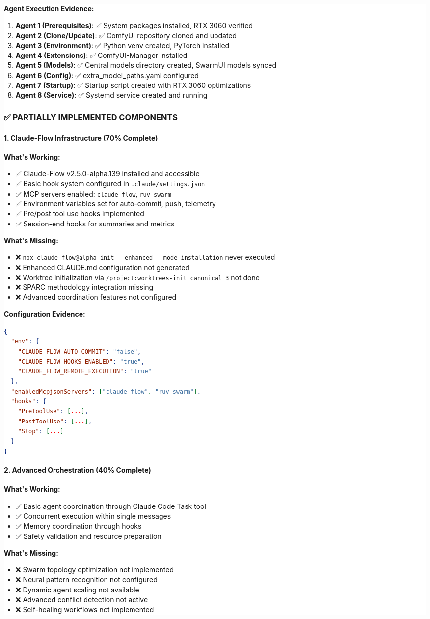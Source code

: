 **Agent Execution Evidence:**
1. **Agent 1 (Prerequisites)**: ✅ System packages installed, RTX 3060 verified
2. **Agent 2 (Clone/Update)**: ✅ ComfyUI repository cloned and updated
3. **Agent 3 (Environment)**: ✅ Python venv created, PyTorch installed
4. **Agent 4 (Extensions)**: ✅ ComfyUI-Manager installed
5. **Agent 5 (Models)**: ✅ Central models directory created, SwarmUI models synced
6. **Agent 6 (Config)**: ✅ extra_model_paths.yaml configured
7. **Agent 7 (Startup)**: ✅ Startup script created with RTX 3060 optimizations
8. **Agent 8 (Service)**: ✅ Systemd service created and running

### ✅ **PARTIALLY IMPLEMENTED COMPONENTS**

#### 1. Claude-Flow Infrastructure (70% Complete)
**What's Working:**
- ✅ Claude-Flow v2.5.0-alpha.139 installed and accessible
- ✅ Basic hook system configured in `.claude/settings.json`
- ✅ MCP servers enabled: `claude-flow`, `ruv-swarm`
- ✅ Environment variables set for auto-commit, push, telemetry
- ✅ Pre/post tool use hooks implemented
- ✅ Session-end hooks for summaries and metrics

**What's Missing:**
- ❌ `npx claude-flow@alpha init --enhanced --mode installation` never executed
- ❌ Enhanced CLAUDE.md configuration not generated
- ❌ Worktree initialization via `/project:worktrees-init canonical 3` not done
- ❌ SPARC methodology integration missing
- ❌ Advanced coordination features not configured

**Configuration Evidence:**
```json
{
  "env": {
    "CLAUDE_FLOW_AUTO_COMMIT": "false",
    "CLAUDE_FLOW_HOOKS_ENABLED": "true",
    "CLAUDE_FLOW_REMOTE_EXECUTION": "true"
  },
  "enabledMcpjsonServers": ["claude-flow", "ruv-swarm"],
  "hooks": {
    "PreToolUse": [...],
    "PostToolUse": [...],
    "Stop": [...]
  }
}
```

#### 2. Advanced Orchestration (40% Complete)
**What's Working:**
- ✅ Basic agent coordination through Claude Code Task tool
- ✅ Concurrent execution within single messages
- ✅ Memory coordination through hooks
- ✅ Safety validation and resource preparation

**What's Missing:**
- ❌ Swarm topology optimization not implemented
- ❌ Neural pattern recognition not configured
- ❌ Dynamic agent scaling not available
- ❌ Advanced conflict detection not active
- ❌ Self-healing workflows not implemented
